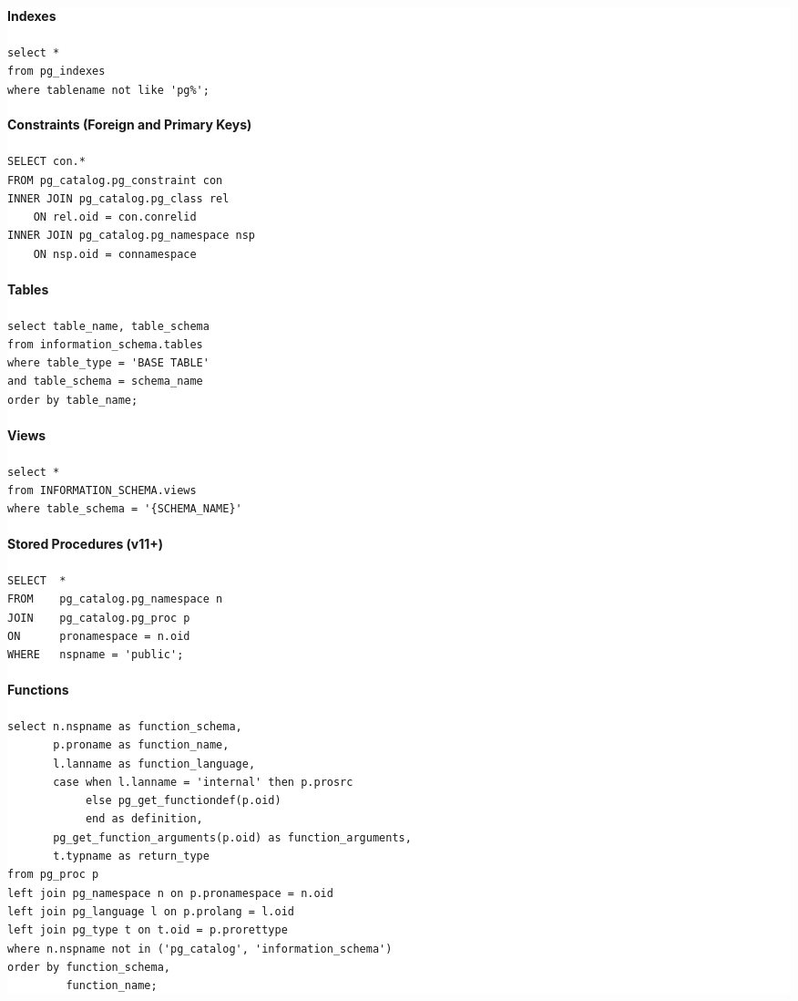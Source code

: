 #### Indexes

``` {.sql}
select *
from pg_indexes
where tablename not like 'pg%';
```

#### Constraints (Foreign and Primary Keys)

``` {.sql}
SELECT con.*
FROM pg_catalog.pg_constraint con
INNER JOIN pg_catalog.pg_class rel
	ON rel.oid = con.conrelid
INNER JOIN pg_catalog.pg_namespace nsp
	ON nsp.oid = connamespace
```

#### Tables

``` {.sql}
select table_name, table_schema 
from information_schema.tables 
where table_type = 'BASE TABLE' 
and table_schema = schema_name 
order by table_name;
```

#### Views

``` {.sql}
select * 
from INFORMATION_SCHEMA.views 
where table_schema = '{SCHEMA_NAME}'
```

#### Stored Procedures (v11+)

``` {.sql}
SELECT  *
FROM    pg_catalog.pg_namespace n
JOIN    pg_catalog.pg_proc p
ON      pronamespace = n.oid
WHERE   nspname = 'public';
```

#### Functions

``` {.sql}
select n.nspname as function_schema,
       p.proname as function_name,
       l.lanname as function_language,
       case when l.lanname = 'internal' then p.prosrc
            else pg_get_functiondef(p.oid)
            end as definition,
       pg_get_function_arguments(p.oid) as function_arguments,
       t.typname as return_type
from pg_proc p
left join pg_namespace n on p.pronamespace = n.oid
left join pg_language l on p.prolang = l.oid
left join pg_type t on t.oid = p.prorettype 
where n.nspname not in ('pg_catalog', 'information_schema')
order by function_schema,
         function_name;
```
